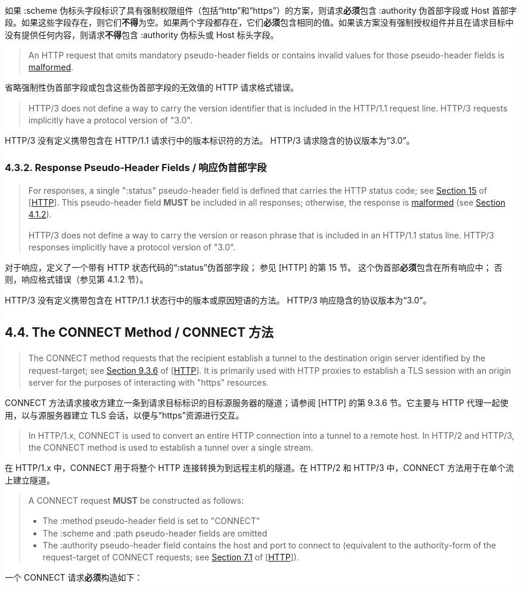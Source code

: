 如果 :scheme 伪标头字段标识了具有强制权限组件（包括“http”和“https”）的方案，则请求**必须**包含 :authority 伪首部字段或 Host 首部字段。如果这些字段存在，则它们**不得**为空。如果两个字段都存在，它们**必须**包含相同的值。如果该方案没有强制授权组件并且在请求目标中没有提供任何内容，则请求**不得**包含 :authority 伪标头或 Host 标头字段。

> An HTTP request that omits mandatory pseudo-header fields or contains invalid values for those pseudo-header fields is [malformed](https://www.rfc-editor.org/rfc/rfc9114.html#malformed).

省略强制性伪首部字段或包含这些伪首部字段的无效值的 HTTP 请求格式错误。

> HTTP/3 does not define a way to carry the version identifier that is included in the HTTP/1.1 request line. HTTP/3 requests implicitly have a protocol version of "3.0".

HTTP/3 没有定义携带包含在 HTTP/1.1 请求行中的版本标识符的方法。 HTTP/3 请求隐含的协议版本为“3.0”。

### 4.3.2. Response Pseudo-Header Fields / 响应伪首部字段

> For responses, a single ":status" pseudo-header field is defined that carries the HTTP status code; see [Section 15](https://www.rfc-editor.org/rfc/rfc9110#section-15) of [[HTTP](https://www.rfc-editor.org/rfc/rfc9114.html#RFC9110)]. This pseudo-header field **MUST** be included in all responses; otherwise, the response is [malformed](https://www.rfc-editor.org/rfc/rfc9114.html#malformed) (see [Section 4.1.2](https://www.rfc-editor.org/rfc/rfc9114.html#malformed)).
>
> HTTP/3 does not define a way to carry the version or reason phrase that is included in an HTTP/1.1 status line. HTTP/3 responses implicitly have a protocol version of "3.0".

对于响应，定义了一个带有 HTTP 状态代码的“:status”伪首部字段； 参见 [HTTP] 的第 15 节。 这个伪首部**必须**包含在所有响应中； 否则，响应格式错误（参见第 4.1.2 节）。

HTTP/3 没有定义携带包含在 HTTP/1.1 状态行中的版本或原因短语的方法。 HTTP/3 响应隐含的协议版本为“3.0”。

## 4.4. The CONNECT Method / CONNECT 方法

> The CONNECT method requests that the recipient establish a tunnel to the destination origin server identified by the request-target; see [Section 9.3.6](https://www.rfc-editor.org/rfc/rfc9110#section-9.3.6) of [[HTTP](https://www.rfc-editor.org/rfc/rfc9114.html#RFC9110)]. It is primarily used with HTTP proxies to establish a TLS session with an origin server for the purposes of interacting with "https" resources.

CONNECT 方法请求接收方建立一条到请求目标标识的目标源服务器的隧道；请参阅 [HTTP] 的第 9.3.6 节。它主要与 HTTP 代理一起使用，以与源服务器建立 TLS 会话，以便与“https”资源进行交互。

> In HTTP/1.x, CONNECT is used to convert an entire HTTP connection into a tunnel to a remote host. In HTTP/2 and HTTP/3, the CONNECT method is used to establish a tunnel over a single stream.

在 HTTP/1.x 中，CONNECT 用于将整个 HTTP 连接转换为到远程主机的隧道。在 HTTP/2 和 HTTP/3 中，CONNECT 方法用于在单个流上建立隧道。

> A CONNECT request **MUST** be constructed as follows:
>
> - The :method pseudo-header field is set to "CONNECT"
> - The :scheme and :path pseudo-header fields are omitted
> - The :authority pseudo-header field contains the host and port to connect to (equivalent to the authority-form of the request-target of CONNECT requests; see [Section 7.1](https://www.rfc-editor.org/rfc/rfc9110#section-7.1) of [[HTTP](https://www.rfc-editor.org/rfc/rfc9114.html#RFC9110)]).

一个 CONNECT 请求**必须**构造如下： 
